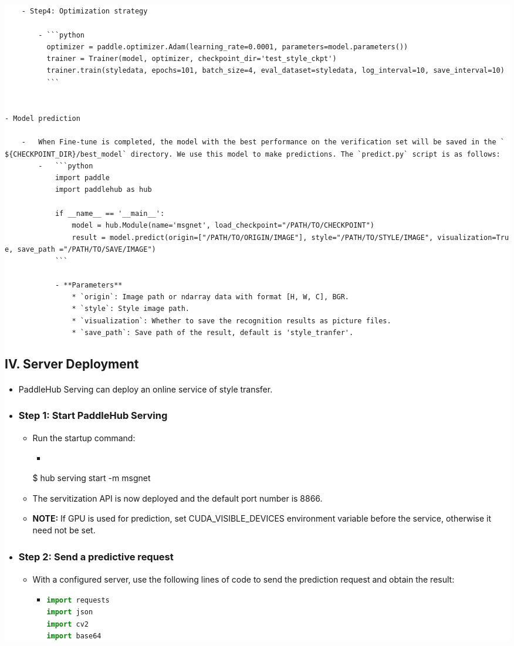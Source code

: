         - Step4: Optimization strategy

            - ```python
              optimizer = paddle.optimizer.Adam(learning_rate=0.0001, parameters=model.parameters())
              trainer = Trainer(model, optimizer, checkpoint_dir='test_style_ckpt')
              trainer.train(styledata, epochs=101, batch_size=4, eval_dataset=styledata, log_interval=10, save_interval=10)
              ```


    - Model prediction

        -   When Fine-tune is completed, the model with the best performance on the verification set will be saved in the `${CHECKPOINT_DIR}/best_model` directory. We use this model to make predictions. The `predict.py` script is as follows:
            -   ```python
                import paddle
                import paddlehub as hub

                if __name__ == '__main__':
                    model = hub.Module(name='msgnet', load_checkpoint="/PATH/TO/CHECKPOINT")
                    result = model.predict(origin=["/PATH/TO/ORIGIN/IMAGE"], style="/PATH/TO/STYLE/IMAGE", visualization=True, save_path ="/PATH/TO/SAVE/IMAGE")
                ```

                - **Parameters**
                    * `origin`: Image path or ndarray data with format [H, W, C], BGR.
                    * `style`: Style image path.
                    * `visualization`: Whether to save the recognition results as picture files.
                    * `save_path`: Save path of the result, default is 'style_tranfer'.


## IV. Server Deployment

- PaddleHub Serving can deploy an online service of style transfer.

- ### Step 1: Start PaddleHub Serving

    - Run the startup command:

        - ```shell
        $ hub serving start -m msgnet
        ```

    - The servitization API is now deployed and the default port number is 8866.

    - **NOTE:**  If GPU is used for prediction, set CUDA_VISIBLE_DEVICES environment variable before the service, otherwise it need not be set.


- ### Step 2: Send a predictive request

    - With a configured server, use the following lines of code to send the prediction request and obtain the result:

        -   ```python
            import requests
            import json
            import cv2
            import base64
